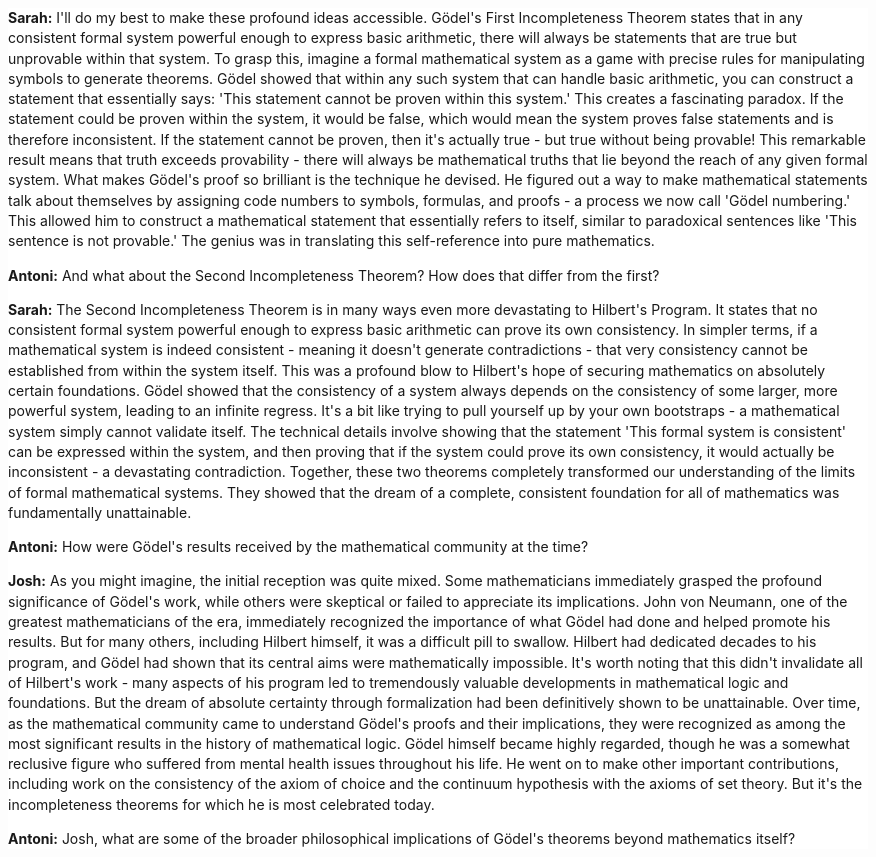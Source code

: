 **Sarah:** I'll do my best to make these profound ideas accessible. Gödel's First Incompleteness Theorem states that in any consistent formal system powerful enough to express basic arithmetic, there will always be statements that are true but unprovable within that system. To grasp this, imagine a formal mathematical system as a game with precise rules for manipulating symbols to generate theorems. Gödel showed that within any such system that can handle basic arithmetic, you can construct a statement that essentially says: 'This statement cannot be proven within this system.' This creates a fascinating paradox. If the statement could be proven within the system, it would be false, which would mean the system proves false statements and is therefore inconsistent. If the statement cannot be proven, then it's actually true - but true without being provable! This remarkable result means that truth exceeds provability - there will always be mathematical truths that lie beyond the reach of any given formal system. What makes Gödel's proof so brilliant is the technique he devised. He figured out a way to make mathematical statements talk about themselves by assigning code numbers to symbols, formulas, and proofs - a process we now call 'Gödel numbering.' This allowed him to construct a mathematical statement that essentially refers to itself, similar to paradoxical sentences like 'This sentence is not provable.' The genius was in translating this self-reference into pure mathematics.

**Antoni:** And what about the Second Incompleteness Theorem? How does that differ from the first?

**Sarah:** The Second Incompleteness Theorem is in many ways even more devastating to Hilbert's Program. It states that no consistent formal system powerful enough to express basic arithmetic can prove its own consistency. In simpler terms, if a mathematical system is indeed consistent - meaning it doesn't generate contradictions - that very consistency cannot be established from within the system itself. This was a profound blow to Hilbert's hope of securing mathematics on absolutely certain foundations. Gödel showed that the consistency of a system always depends on the consistency of some larger, more powerful system, leading to an infinite regress. It's a bit like trying to pull yourself up by your own bootstraps - a mathematical system simply cannot validate itself. The technical details involve showing that the statement 'This formal system is consistent' can be expressed within the system, and then proving that if the system could prove its own consistency, it would actually be inconsistent - a devastating contradiction. Together, these two theorems completely transformed our understanding of the limits of formal mathematical systems. They showed that the dream of a complete, consistent foundation for all of mathematics was fundamentally unattainable.

**Antoni:** How were Gödel's results received by the mathematical community at the time?

**Josh:** As you might imagine, the initial reception was quite mixed. Some mathematicians immediately grasped the profound significance of Gödel's work, while others were skeptical or failed to appreciate its implications. John von Neumann, one of the greatest mathematicians of the era, immediately recognized the importance of what Gödel had done and helped promote his results. But for many others, including Hilbert himself, it was a difficult pill to swallow. Hilbert had dedicated decades to his program, and Gödel had shown that its central aims were mathematically impossible. It's worth noting that this didn't invalidate all of Hilbert's work - many aspects of his program led to tremendously valuable developments in mathematical logic and foundations. But the dream of absolute certainty through formalization had been definitively shown to be unattainable. Over time, as the mathematical community came to understand Gödel's proofs and their implications, they were recognized as among the most significant results in the history of mathematical logic. Gödel himself became highly regarded, though he was a somewhat reclusive figure who suffered from mental health issues throughout his life. He went on to make other important contributions, including work on the consistency of the axiom of choice and the continuum hypothesis with the axioms of set theory. But it's the incompleteness theorems for which he is most celebrated today.

**Antoni:** Josh, what are some of the broader philosophical implications of Gödel's theorems beyond mathematics itself?
